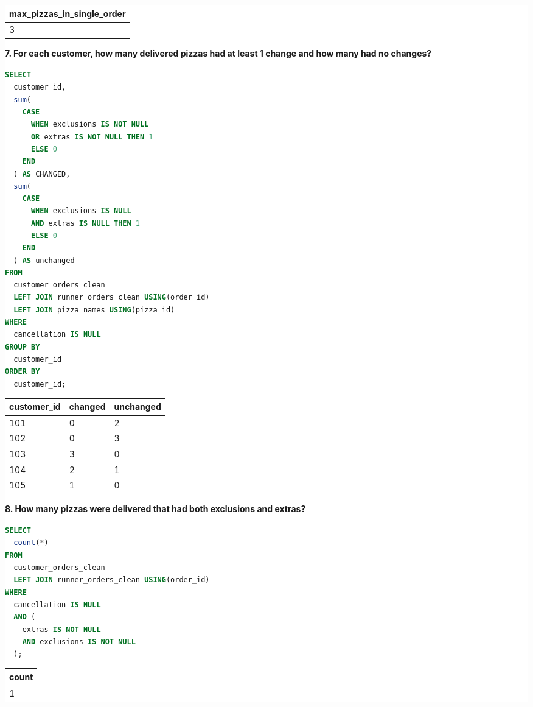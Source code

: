 | max_pizzas_in_single_order |
|----------------------------|
| 3                          |

**7. For each customer, how many delivered pizzas had at least 1 change and how many had no changes?**

```sql
SELECT
  customer_id,
  sum(
    CASE
      WHEN exclusions IS NOT NULL
      OR extras IS NOT NULL THEN 1
      ELSE 0
    END
  ) AS CHANGED,
  sum(
    CASE
      WHEN exclusions IS NULL
      AND extras IS NULL THEN 1
      ELSE 0
    END
  ) AS unchanged
FROM
  customer_orders_clean
  LEFT JOIN runner_orders_clean USING(order_id)
  LEFT JOIN pizza_names USING(pizza_id)
WHERE
  cancellation IS NULL
GROUP BY
  customer_id
ORDER BY
  customer_id;
```

| customer_id | changed | unchanged |
|-------------|---------|-----------|
| 101         | 0       | 2         |
| 102         | 0       | 3         |
| 103         | 3       | 0         |
| 104         | 2       | 1         |
| 105         | 1       | 0         |

**8. How many pizzas were delivered that had both exclusions and extras?**

```sql
SELECT
  count(*)
FROM
  customer_orders_clean
  LEFT JOIN runner_orders_clean USING(order_id)
WHERE
  cancellation IS NULL
  AND (
    extras IS NOT NULL
    AND exclusions IS NOT NULL
  );
```
| count |
| --- |
| 1 |